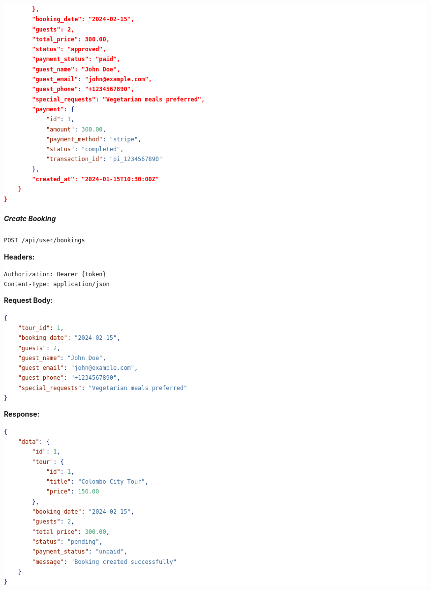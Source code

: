 ```json
        },
        "booking_date": "2024-02-15",
        "guests": 2,
        "total_price": 300.00,
        "status": "approved",
        "payment_status": "paid",
        "guest_name": "John Doe",
        "guest_email": "john@example.com",
        "guest_phone": "+1234567890",
        "special_requests": "Vegetarian meals preferred",
        "payment": {
            "id": 1,
            "amount": 300.00,
            "payment_method": "stripe",
            "status": "completed",
            "transaction_id": "pi_1234567890"
        },
        "created_at": "2024-01-15T10:30:00Z"
    }
}
```

##### Create Booking
```
POST /api/user/bookings
```

**Headers:**
```
Authorization: Bearer {token}
Content-Type: application/json
```

**Request Body:**
```json
{
    "tour_id": 1,
    "booking_date": "2024-02-15",
    "guests": 2,
    "guest_name": "John Doe",
    "guest_email": "john@example.com",
    "guest_phone": "+1234567890",
    "special_requests": "Vegetarian meals preferred"
}
```

**Response:**
```json
{
    "data": {
        "id": 1,
        "tour": {
            "id": 1,
            "title": "Colombo City Tour",
            "price": 150.00
        },
        "booking_date": "2024-02-15",
        "guests": 2,
        "total_price": 300.00,
        "status": "pending",
        "payment_status": "unpaid",
        "message": "Booking created successfully"
    }
}
```
